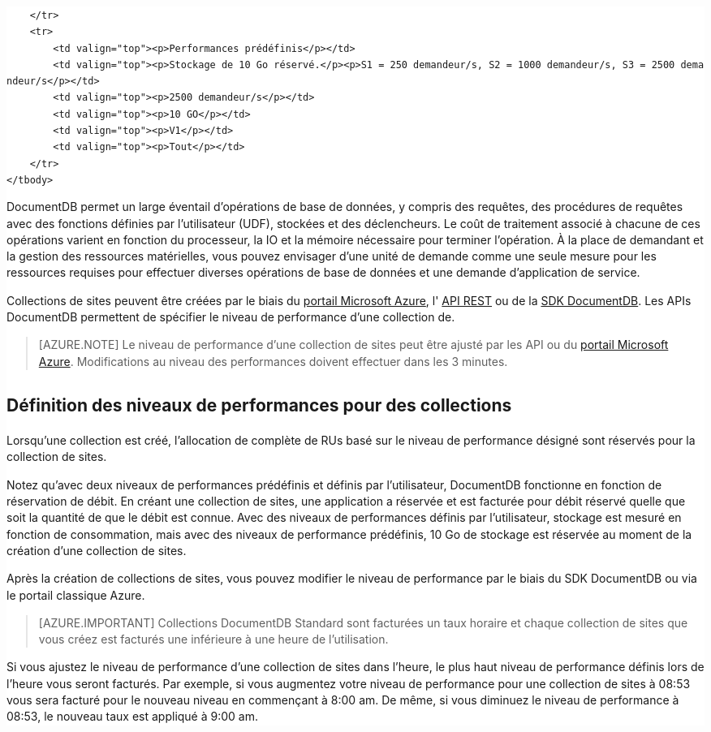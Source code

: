         </tr>
        <tr>
            <td valign="top"><p>Performances prédéfinis</p></td>
            <td valign="top"><p>Stockage de 10 Go réservé.</p><p>S1 = 250 demandeur/s, S2 = 1000 demandeur/s, S3 = 2500 demandeur/s</p></td>
            <td valign="top"><p>2500 demandeur/s</p></td>
            <td valign="top"><p>10 GO</p></td>
            <td valign="top"><p>V1</p></td>
            <td valign="top"><p>Tout</p></td>  
        </tr>        
    </tbody>
</table>                


DocumentDB permet un large éventail d’opérations de base de données, y compris des requêtes, des procédures de requêtes avec des fonctions définies par l’utilisateur (UDF), stockées et des déclencheurs. Le coût de traitement associé à chacune de ces opérations varient en fonction du processeur, la IO et la mémoire nécessaire pour terminer l’opération. À la place de demandant et la gestion des ressources matérielles, vous pouvez envisager d’une unité de demande comme une seule mesure pour les ressources requises pour effectuer diverses opérations de base de données et une demande d’application de service.

Collections de sites peuvent être créées par le biais du [portail Microsoft Azure](https://portal.azure.com), l' [API REST](https://msdn.microsoft.com/library/azure/mt489078.aspx) ou de la [SDK DocumentDB](https://msdn.microsoft.com/library/azure/dn781482.aspx). Les APIs DocumentDB permettent de spécifier le niveau de performance d’une collection de.

> [AZURE.NOTE] Le niveau de performance d’une collection de sites peut être ajusté par les API ou du [portail Microsoft Azure](https://portal.azure.com/). Modifications au niveau des performances doivent effectuer dans les 3 minutes.

## <a name="setting-performance-levels-for-collections"></a>Définition des niveaux de performances pour des collections
Lorsqu’une collection est créé, l’allocation de complète de RUs basé sur le niveau de performance désigné sont réservés pour la collection de sites.

Notez qu’avec deux niveaux de performances prédéfinis et définis par l’utilisateur, DocumentDB fonctionne en fonction de réservation de débit. En créant une collection de sites, une application a réservée et est facturée pour débit réservé quelle que soit la quantité de que le débit est connue. Avec des niveaux de performances définis par l’utilisateur, stockage est mesuré en fonction de consommation, mais avec des niveaux de performance prédéfinis, 10 Go de stockage est réservée au moment de la création d’une collection de sites.  

Après la création de collections de sites, vous pouvez modifier le niveau de performance par le biais du SDK DocumentDB ou via le portail classique Azure.

> [AZURE.IMPORTANT] Collections DocumentDB Standard sont facturées un taux horaire et chaque collection de sites que vous créez est facturés une inférieure à une heure de l’utilisation.

Si vous ajustez le niveau de performance d’une collection de sites dans l’heure, le plus haut niveau de performance définis lors de l’heure vous seront facturés. Par exemple, si vous augmentez votre niveau de performance pour une collection de sites à 08:53 vous sera facturé pour le nouveau niveau en commençant à 8:00 am. De même, si vous diminuez le niveau de performance à 08:53, le nouveau taux est appliqué à 9:00 am.


[1]: ./media/documentdb-performance-levels/documentdb-change-collection-performance7-9.png
[2]: ./media/documentdb-performance-levels/documentdb-change-collection-performance10-11.png